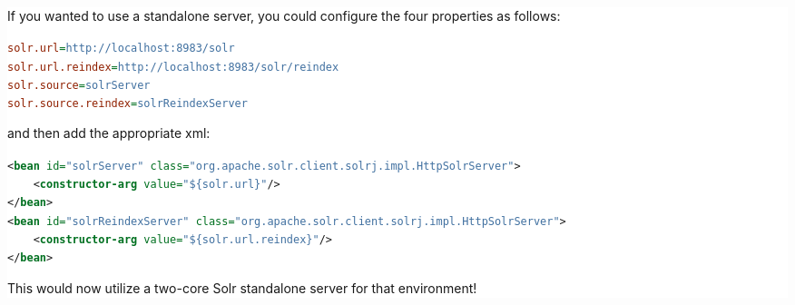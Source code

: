 If you wanted to use a standalone server, you could configure the four properties as follows:

```ini
solr.url=http://localhost:8983/solr
solr.url.reindex=http://localhost:8983/solr/reindex
solr.source=solrServer
solr.source.reindex=solrReindexServer
```

and then add the appropriate xml:

```xml
<bean id="solrServer" class="org.apache.solr.client.solrj.impl.HttpSolrServer">
    <constructor-arg value="${solr.url}"/>
</bean>
<bean id="solrReindexServer" class="org.apache.solr.client.solrj.impl.HttpSolrServer">
    <constructor-arg value="${solr.url.reindex}"/>
</bean>
```

This would now utilize a two-core Solr standalone server for that environment! 

